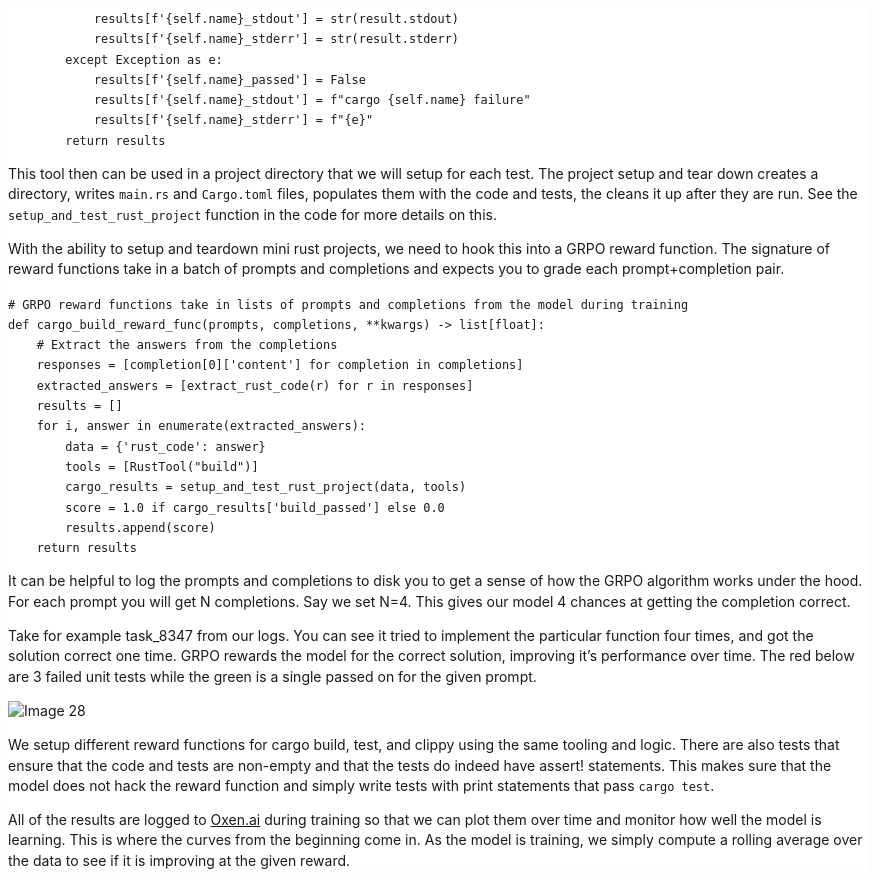 ```
            results[f'{self.name}_stdout'] = str(result.stdout)
            results[f'{self.name}_stderr'] = str(result.stderr)
        except Exception as e:
            results[f'{self.name}_passed'] = False
            results[f'{self.name}_stdout'] = f"cargo {self.name} failure"
            results[f'{self.name}_stderr'] = f"{e}"
        return results
```

This tool then can be used in a project directory that we will setup for each test. The project setup and tear down creates a directory, writes `main.rs` and `Cargo.toml` files, populates them with the code and tests, the cleans it up after they are run. See the `setup_and_test_rust_project` function in the code for more details on this.

With the ability to setup and teardown mini rust projects, we need to hook this into a GRPO reward function. The signature of reward functions take in a batch of prompts and completions and expects you to grade each prompt+completion pair.

```
# GRPO reward functions take in lists of prompts and completions from the model during training
def cargo_build_reward_func(prompts, completions, **kwargs) -> list[float]:
    # Extract the answers from the completions
    responses = [completion[0]['content'] for completion in completions]
    extracted_answers = [extract_rust_code(r) for r in responses]
    results = []
    for i, answer in enumerate(extracted_answers):
        data = {'rust_code': answer}
        tools = [RustTool("build")]
        cargo_results = setup_and_test_rust_project(data, tools)
        score = 1.0 if cargo_results['build_passed'] else 0.0
        results.append(score)
    return results
```

It can be helpful to log the prompts and completions to disk you to get a sense of how the GRPO algorithm works under the hood. For each prompt you will get N completions. Say we set N=4. This gives our model 4 chances at getting the completion correct.

Take for example task\_8347 from our logs. You can see it tried to implement the particular function four times, and got the solution correct one time. GRPO rewards the model for the correct solution, improving it’s performance over time. The red below are 3 failed unit tests while the green is a single passed on for the given prompt.

![Image 28](https://ghost.oxen.ai/content/images/2025/03/CorrectAndIncorrectSolutions.png)

We setup different reward functions for cargo build, test, and clippy using the same tooling and logic. There are also tests that ensure that the code and tests are non-empty and that the tests do indeed have assert! statements. This makes sure that the model does not hack the reward function and simply write tests with print statements that pass `cargo test`.

All of the results are logged to [Oxen.ai](http://oxen.ai/?ref=ghost.oxen.ai) during training so that we can plot them over time and monitor how well the model is learning. This is where the curves from the beginning come in. As the model is training, we simply compute a rolling average over the data to see if it is improving at the given reward.
